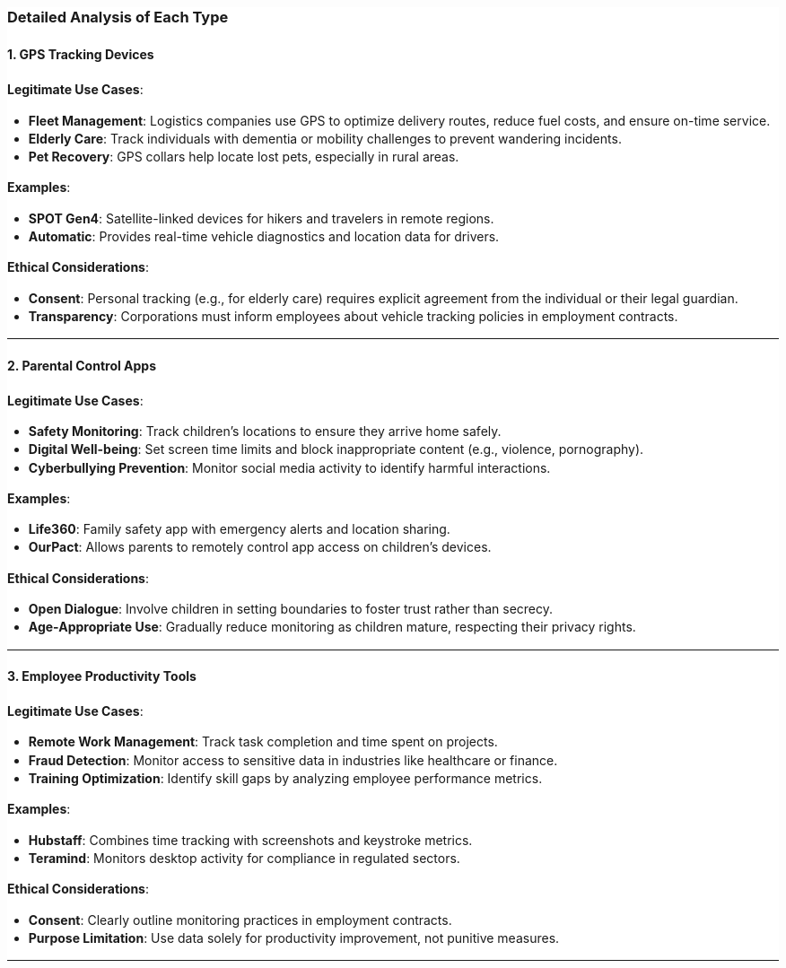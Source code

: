 
### **Detailed Analysis of Each Type**  

#### **1. GPS Tracking Devices**  
**Legitimate Use Cases**:  
- **Fleet Management**: Logistics companies use GPS to optimize delivery routes, reduce fuel costs, and ensure on-time service.  
- **Elderly Care**: Track individuals with dementia or mobility challenges to prevent wandering incidents.  
- **Pet Recovery**: GPS collars help locate lost pets, especially in rural areas.  

**Examples**:  
- **SPOT Gen4**: Satellite-linked devices for hikers and travelers in remote regions.  
- **Automatic**: Provides real-time vehicle diagnostics and location data for drivers.  

**Ethical Considerations**:  
- **Consent**: Personal tracking (e.g., for elderly care) requires explicit agreement from the individual or their legal guardian.  
- **Transparency**: Corporations must inform employees about vehicle tracking policies in employment contracts.  

---

#### **2. Parental Control Apps**  
**Legitimate Use Cases**:  
- **Safety Monitoring**: Track children’s locations to ensure they arrive home safely.  
- **Digital Well-being**: Set screen time limits and block inappropriate content (e.g., violence, pornography).  
- **Cyberbullying Prevention**: Monitor social media activity to identify harmful interactions.  

**Examples**:  
- **Life360**: Family safety app with emergency alerts and location sharing.  
- **OurPact**: Allows parents to remotely control app access on children’s devices.  

**Ethical Considerations**:  
- **Open Dialogue**: Involve children in setting boundaries to foster trust rather than secrecy.  
- **Age-Appropriate Use**: Gradually reduce monitoring as children mature, respecting their privacy rights.  

---

#### **3. Employee Productivity Tools**  
**Legitimate Use Cases**:  
- **Remote Work Management**: Track task completion and time spent on projects.  
- **Fraud Detection**: Monitor access to sensitive data in industries like healthcare or finance.  
- **Training Optimization**: Identify skill gaps by analyzing employee performance metrics.  

**Examples**:  
- **Hubstaff**: Combines time tracking with screenshots and keystroke metrics.  
- **Teramind**: Monitors desktop activity for compliance in regulated sectors.  

**Ethical Considerations**:  
- **Consent**: Clearly outline monitoring practices in employment contracts.  
- **Purpose Limitation**: Use data solely for productivity improvement, not punitive measures.  

---